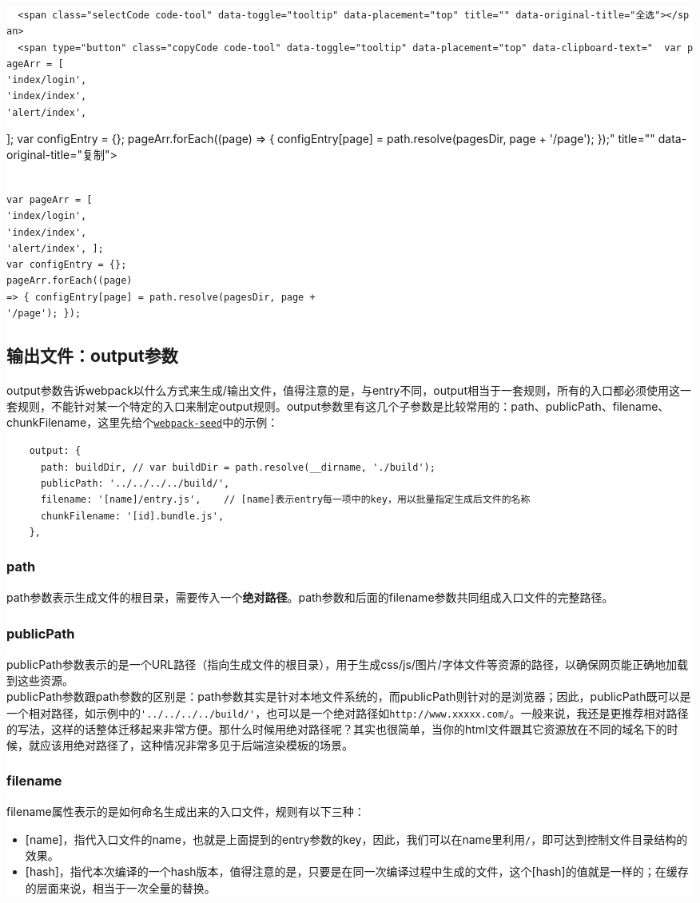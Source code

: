       <span class="selectCode code-tool" data-toggle="tooltip" data-placement="top" title="" data-original-title="全选"></span>
      <span type="button" class="copyCode code-tool" data-toggle="tooltip" data-placement="top" data-clipboard-text="  var pageArr = [
    'index/login',
    'index/index',
    'alert/index',
  ];
  var configEntry = {};
  pageArr.forEach((page) => {
    configEntry[page] = path.resolve(pagesDir, page + '/page');
  });" title="" data-original-title="复制"></span>
      <span type="button" class="saveToNote code-tool" data-toggle="tooltip" data-placement="top" title="" data-original-title="放进笔记"></span>
      </div>
      </div><pre class="javascript hljs"><code class="javascript">  <span class="hljs-keyword">var</span> pageArr = [
    <span class="hljs-string">'index/login'</span>,
    <span class="hljs-string">'index/index'</span>,
    <span class="hljs-string">'alert/index'</span>,
  ];
  <span class="hljs-keyword">var</span> configEntry = {};
  pageArr.forEach(<span class="hljs-function">(<span class="hljs-params">page</span>) =&gt;</span> {
    configEntry[page] = path.resolve(pagesDir, page + <span class="hljs-string">'/page'</span>);
  });</code></pre>
<h2 id="articleHeader2">输出文件：output参数</h2>
<p>output参数告诉webpack以什么方式来生成/输出文件，值得注意的是，与entry不同，output相当于一套规则，所有的入口都必须使用这一套规则，不能针对某一个特定的入口来制定output规则。output参数里有这几个子参数是比较常用的：path、publicPath、filename、chunkFilename，这里先给个<a href="https://github.com/Array-Huang/webpack-seed" rel="nofollow noreferrer" target="_blank"><code>webpack-seed</code></a>中的示例：</p>
<div class="widget-codetool" style="display:none;">
      <div class="widget-codetool--inner">
      <span class="selectCode code-tool" data-toggle="tooltip" data-placement="top" title="" data-original-title="全选"></span>
      <span type="button" class="copyCode code-tool" data-toggle="tooltip" data-placement="top" data-clipboard-text="    output: {
      path: buildDir, // var buildDir = path.resolve(__dirname, './build');
      publicPath: '../../../../build/',
      filename: '[name]/entry.js',    // [name]表示entry每一项中的key，用以批量指定生成后文件的名称
      chunkFilename: '[id].bundle.js',
    }," title="" data-original-title="复制"></span>
      <span type="button" class="saveToNote code-tool" data-toggle="tooltip" data-placement="top" title="" data-original-title="放进笔记"></span>
      </div>
      </div><pre class="javascript hljs"><code class="javascript">    output: {
      <span class="hljs-attr">path</span>: buildDir, <span class="hljs-comment">// var buildDir = path.resolve(__dirname, './build');</span>
      publicPath: <span class="hljs-string">'../../../../build/'</span>,
      <span class="hljs-attr">filename</span>: <span class="hljs-string">'[name]/entry.js'</span>,    <span class="hljs-comment">// [name]表示entry每一项中的key，用以批量指定生成后文件的名称</span>
      chunkFilename: <span class="hljs-string">'[id].bundle.js'</span>,
    },</code></pre>
<h3 id="articleHeader3">path</h3>
<p>path参数表示生成文件的根目录，需要传入一个<strong>绝对路径</strong>。path参数和后面的filename参数共同组成入口文件的完整路径。</p>
<h3 id="articleHeader4">publicPath</h3>
<p>publicPath参数表示的是一个URL路径（指向生成文件的根目录），用于生成css/js/图片/字体文件等资源的路径，以确保网页能正确地加载到这些资源。<br>publicPath参数跟path参数的区别是：path参数其实是针对本地文件系统的，而publicPath则针对的是浏览器；因此，publicPath既可以是一个相对路径，如示例中的<code>'../../../../build/'</code>，也可以是一个绝对路径如<code>http://www.xxxxx.com/</code>。一般来说，我还是更推荐相对路径的写法，这样的话整体迁移起来非常方便。那什么时候用绝对路径呢？其实也很简单，当你的html文件跟其它资源放在不同的域名下的时候，就应该用绝对路径了，这种情况非常多见于后端渲染模板的场景。</p>
<h3 id="articleHeader5">filename</h3>
<p>filename属性表示的是如何命名生成出来的入口文件，规则有以下三种：</p>
<ul>
<li>[name]，指代入口文件的name，也就是上面提到的entry参数的key，因此，我们可以在name里利用<code>/</code>，即可达到控制文件目录结构的效果。</li>
<li>[hash]，指代本次编译的一个hash版本，值得注意的是，只要是在同一次编译过程中生成的文件，这个[hash]的值就是一样的；在缓存的层面来说，相当于一次全量的替换。</li>
